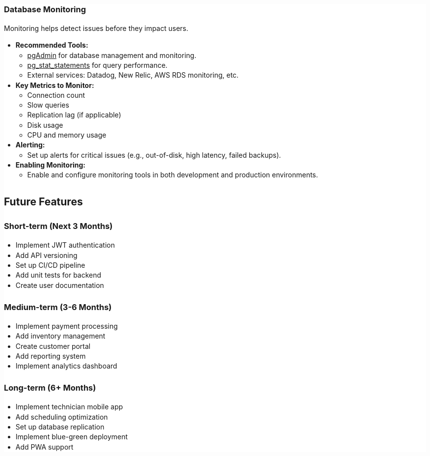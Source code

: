 ### Database Monitoring
Monitoring helps detect issues before they impact users.

- **Recommended Tools:**
  - [pgAdmin](https://www.pgadmin.org/) for database management and monitoring.
  - [pg_stat_statements](https://www.postgresql.org/docs/current/pgstatstatements.html) for query performance.
  - External services: Datadog, New Relic, AWS RDS monitoring, etc.
- **Key Metrics to Monitor:**
  - Connection count
  - Slow queries
  - Replication lag (if applicable)
  - Disk usage
  - CPU and memory usage
- **Alerting:**
  - Set up alerts for critical issues (e.g., out-of-disk, high latency, failed backups).
- **Enabling Monitoring:**
  - Enable and configure monitoring tools in both development and production environments.

## Future Features

### Short-term (Next 3 Months)
- Implement JWT authentication
- Add API versioning
- Set up CI/CD pipeline
- Add unit tests for backend
- Create user documentation

### Medium-term (3-6 Months)
- Implement payment processing
- Add inventory management
- Create customer portal
- Add reporting system
- Implement analytics dashboard

### Long-term (6+ Months)
- Implement technician mobile app
- Add scheduling optimization
- Set up database replication
- Implement blue-green deployment
- Add PWA support 